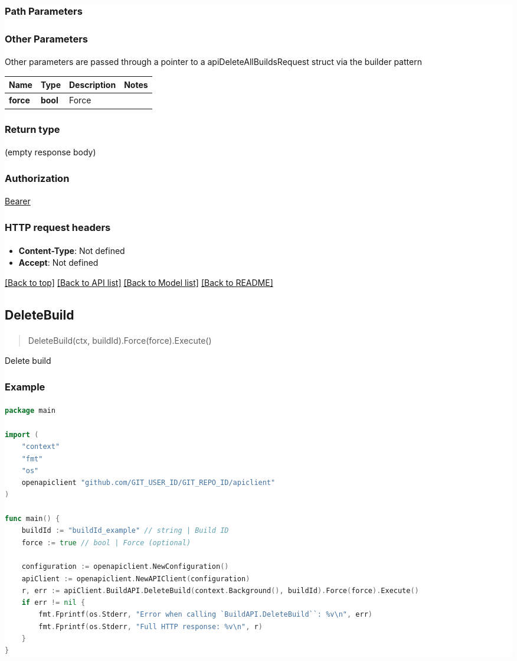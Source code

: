 ### Path Parameters



### Other Parameters

Other parameters are passed through a pointer to a apiDeleteAllBuildsRequest struct via the builder pattern


Name | Type | Description  | Notes
------------- | ------------- | ------------- | -------------
 **force** | **bool** | Force | 

### Return type

 (empty response body)

### Authorization

[Bearer](../README.md#Bearer)

### HTTP request headers

- **Content-Type**: Not defined
- **Accept**: Not defined

[[Back to top]](#) [[Back to API list]](../README.md#documentation-for-api-endpoints)
[[Back to Model list]](../README.md#documentation-for-models)
[[Back to README]](../README.md)


## DeleteBuild

> DeleteBuild(ctx, buildId).Force(force).Execute()

Delete build



### Example

```go
package main

import (
	"context"
	"fmt"
	"os"
	openapiclient "github.com/GIT_USER_ID/GIT_REPO_ID/apiclient"
)

func main() {
	buildId := "buildId_example" // string | Build ID
	force := true // bool | Force (optional)

	configuration := openapiclient.NewConfiguration()
	apiClient := openapiclient.NewAPIClient(configuration)
	r, err := apiClient.BuildAPI.DeleteBuild(context.Background(), buildId).Force(force).Execute()
	if err != nil {
		fmt.Fprintf(os.Stderr, "Error when calling `BuildAPI.DeleteBuild``: %v\n", err)
		fmt.Fprintf(os.Stderr, "Full HTTP response: %v\n", r)
	}
}
```
